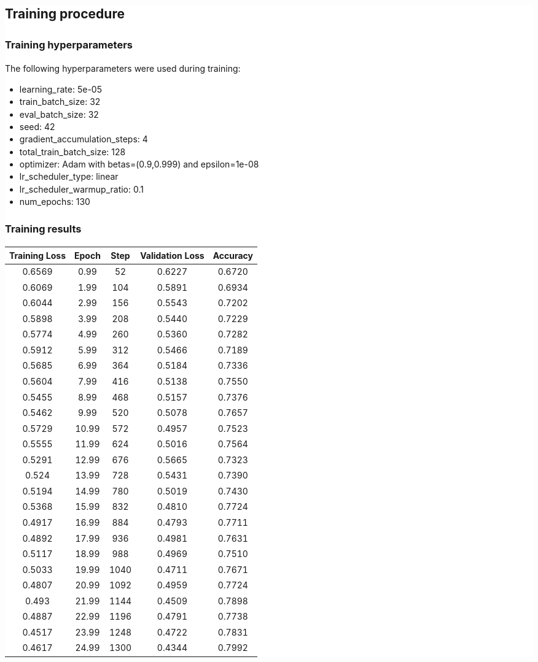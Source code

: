 ## Training procedure

### Training hyperparameters

The following hyperparameters were used during training:
- learning_rate: 5e-05
- train_batch_size: 32
- eval_batch_size: 32
- seed: 42
- gradient_accumulation_steps: 4
- total_train_batch_size: 128
- optimizer: Adam with betas=(0.9,0.999) and epsilon=1e-08
- lr_scheduler_type: linear
- lr_scheduler_warmup_ratio: 0.1
- num_epochs: 130

### Training results

| Training Loss | Epoch  | Step | Validation Loss | Accuracy |
|:-------------:|:------:|:----:|:---------------:|:--------:|
| 0.6569        | 0.99   | 52   | 0.6227          | 0.6720   |
| 0.6069        | 1.99   | 104  | 0.5891          | 0.6934   |
| 0.6044        | 2.99   | 156  | 0.5543          | 0.7202   |
| 0.5898        | 3.99   | 208  | 0.5440          | 0.7229   |
| 0.5774        | 4.99   | 260  | 0.5360          | 0.7282   |
| 0.5912        | 5.99   | 312  | 0.5466          | 0.7189   |
| 0.5685        | 6.99   | 364  | 0.5184          | 0.7336   |
| 0.5604        | 7.99   | 416  | 0.5138          | 0.7550   |
| 0.5455        | 8.99   | 468  | 0.5157          | 0.7376   |
| 0.5462        | 9.99   | 520  | 0.5078          | 0.7657   |
| 0.5729        | 10.99  | 572  | 0.4957          | 0.7523   |
| 0.5555        | 11.99  | 624  | 0.5016          | 0.7564   |
| 0.5291        | 12.99  | 676  | 0.5665          | 0.7323   |
| 0.524         | 13.99  | 728  | 0.5431          | 0.7390   |
| 0.5194        | 14.99  | 780  | 0.5019          | 0.7430   |
| 0.5368        | 15.99  | 832  | 0.4810          | 0.7724   |
| 0.4917        | 16.99  | 884  | 0.4793          | 0.7711   |
| 0.4892        | 17.99  | 936  | 0.4981          | 0.7631   |
| 0.5117        | 18.99  | 988  | 0.4969          | 0.7510   |
| 0.5033        | 19.99  | 1040 | 0.4711          | 0.7671   |
| 0.4807        | 20.99  | 1092 | 0.4959          | 0.7724   |
| 0.493         | 21.99  | 1144 | 0.4509          | 0.7898   |
| 0.4887        | 22.99  | 1196 | 0.4791          | 0.7738   |
| 0.4517        | 23.99  | 1248 | 0.4722          | 0.7831   |
| 0.4617        | 24.99  | 1300 | 0.4344          | 0.7992   |